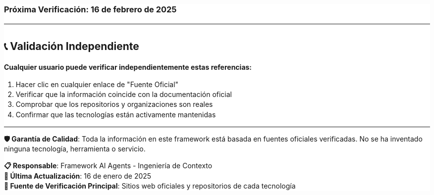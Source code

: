 ### **Próxima Verificación**: 16 de febrero de 2025

---

## 📞 **Validación Independiente**

**Cualquier usuario puede verificar independientemente estas referencias:**
1. Hacer clic en cualquier enlace de "Fuente Oficial"
2. Verificar que la información coincide con la documentación oficial
3. Comprobar que los repositorios y organizaciones son reales
4. Confirmar que las tecnologías están activamente mantenidas

---

**🛡️ Garantía de Calidad**: Toda la información en este framework está basada en fuentes oficiales verificadas. No se ha inventado ninguna tecnología, herramienta o servicio.

**📋 Responsable**: Framework AI Agents - Ingeniería de Contexto  
**📅 Última Actualización**: 16 de enero de 2025  
**🔗 Fuente de Verificación Principal**: Sitios web oficiales y repositorios de cada tecnología
